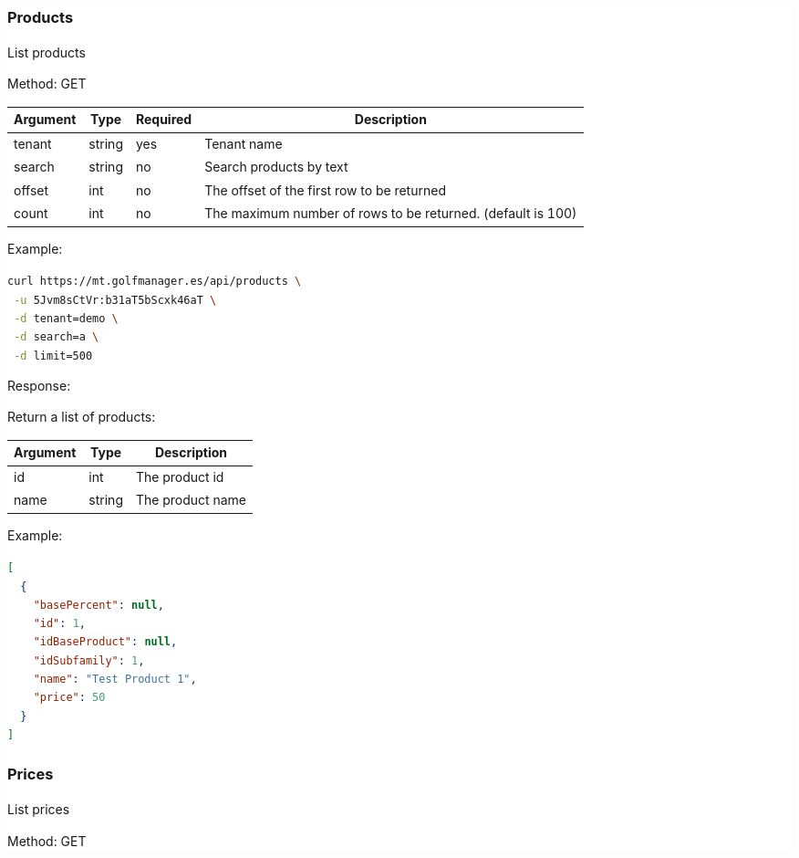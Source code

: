 ### Products

List products

Method: GET

| Argument | Type   | Required | Description                                                 |
|----------|--------|----------|-------------------------------------------------------------|
| tenant   | string | yes      | Tenant name                                                 |
| search   | string | no       | Search products by text                                     |
| offset   | int    | no       | The offset of the first row to be returned                  |
| count    | int    | no       | The maximum number of rows to be returned. (default is 100) |

Example:

```bash
curl https://mt.golfmanager.es/api/products \
 -u 5Jvm8sCtVr:b31aT5bScxk46aT \
 -d tenant=demo \
 -d search=a \
 -d limit=500
```

Response:

Return a list of products:

| Argument | Type   | Description      |
|----------|--------|------------------|
| id       | int    | The product id   |
| name     | string | The product name |

Example:

```json
[
  {
    "basePercent": null,
    "id": 1,
    "idBaseProduct": null,
    "idSubfamily": 1,
    "name": "Test Product 1",
    "price": 50
  }
]
```


### Prices

List prices

Method: GET
